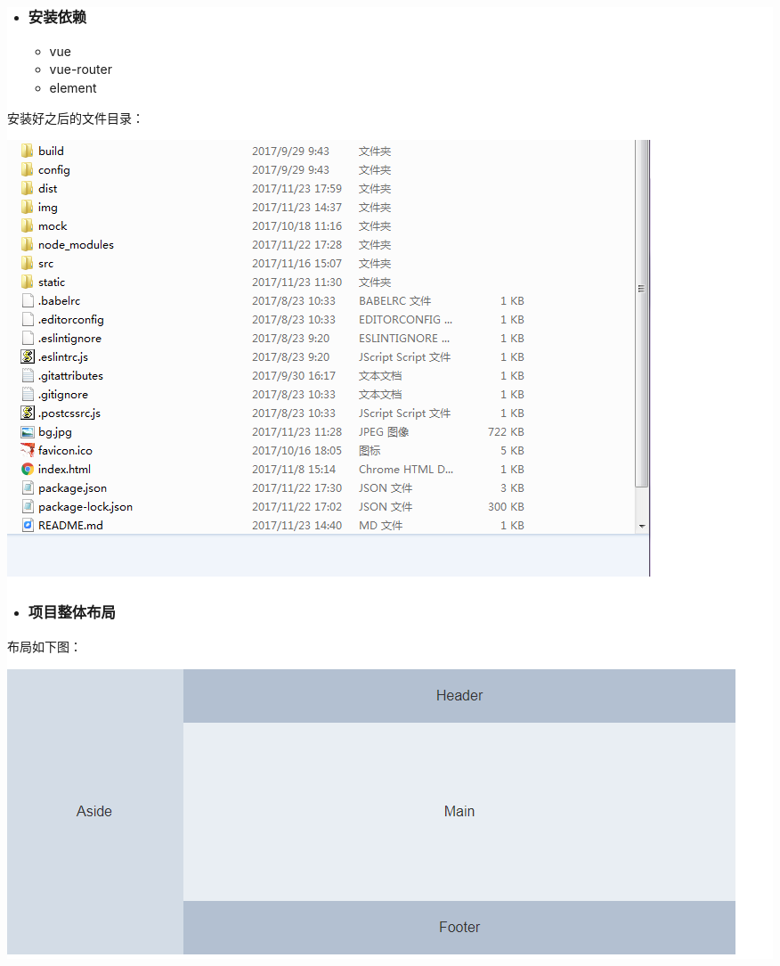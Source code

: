 - ### 安装依赖
    - vue
    - vue-router
    - element

安装好之后的文件目录：

![img](./img/project.png)

- ### 项目整体布局

布局如下图：

![img](./img/layout.png)

